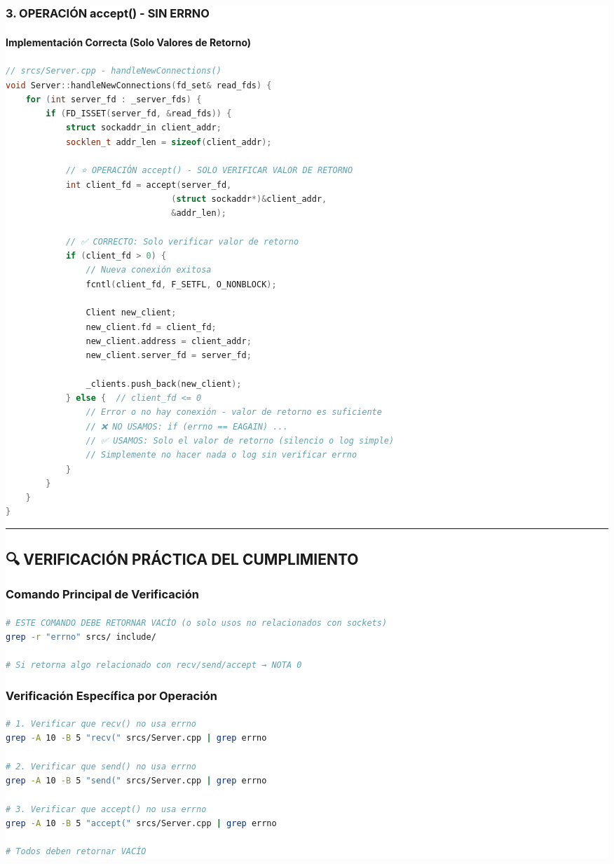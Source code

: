 ### **3. OPERACIÓN accept() - SIN ERRNO**

#### **Implementación Correcta (Solo Valores de Retorno)**
```cpp
// srcs/Server.cpp - handleNewConnections()
void Server::handleNewConnections(fd_set& read_fds) {
    for (int server_fd : _server_fds) {
        if (FD_ISSET(server_fd, &read_fds)) {
            struct sockaddr_in client_addr;
            socklen_t addr_len = sizeof(client_addr);
            
            // ⭐ OPERACIÓN accept() - SOLO VERIFICAR VALOR DE RETORNO
            int client_fd = accept(server_fd, 
                                 (struct sockaddr*)&client_addr, 
                                 &addr_len);
            
            // ✅ CORRECTO: Solo verificar valor de retorno
            if (client_fd > 0) {
                // Nueva conexión exitosa
                fcntl(client_fd, F_SETFL, O_NONBLOCK);
                
                Client new_client;
                new_client.fd = client_fd;
                new_client.address = client_addr;
                new_client.server_fd = server_fd;
                
                _clients.push_back(new_client);
            } else {  // client_fd <= 0
                // Error o no hay conexión - valor de retorno es suficiente
                // ❌ NO USAMOS: if (errno == EAGAIN) ...
                // ✅ USAMOS: Solo el valor de retorno (silencio o log simple)
                // Simplemente no hacer nada o log sin verificar errno
            }
        }
    }
}
```

---

## 🔍 **VERIFICACIÓN PRÁCTICA DEL CUMPLIMIENTO**

### **Comando Principal de Verificación**
```bash
# ESTE COMANDO DEBE RETORNAR VACÍO (o solo usos no relacionados con sockets)
grep -r "errno" srcs/ include/

# Si retorna algo relacionado con recv/send/accept → NOTA 0
```

### **Verificación Específica por Operación**
```bash
# 1. Verificar que recv() no usa errno
grep -A 10 -B 5 "recv(" srcs/Server.cpp | grep errno

# 2. Verificar que send() no usa errno
grep -A 10 -B 5 "send(" srcs/Server.cpp | grep errno

# 3. Verificar que accept() no usa errno
grep -A 10 -B 5 "accept(" srcs/Server.cpp | grep errno

# Todos deben retornar VACÍO
```
